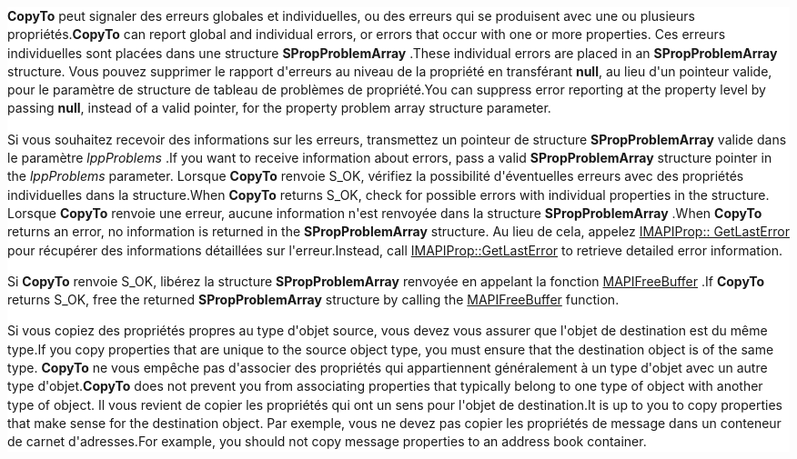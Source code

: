  <span data-ttu-id="f131e-196">**CopyTo** peut signaler des erreurs globales et individuelles, ou des erreurs qui se produisent avec une ou plusieurs propriétés.</span><span class="sxs-lookup"><span data-stu-id="f131e-196">**CopyTo** can report global and individual errors, or errors that occur with one or more properties.</span></span> <span data-ttu-id="f131e-197">Ces erreurs individuelles sont placées dans une structure **SPropProblemArray** .</span><span class="sxs-lookup"><span data-stu-id="f131e-197">These individual errors are placed in an **SPropProblemArray** structure.</span></span> <span data-ttu-id="f131e-198">Vous pouvez supprimer le rapport d'erreurs au niveau de la propriété en transférant **null**, au lieu d'un pointeur valide, pour le paramètre de structure de tableau de problèmes de propriété.</span><span class="sxs-lookup"><span data-stu-id="f131e-198">You can suppress error reporting at the property level by passing **null**, instead of a valid pointer, for the property problem array structure parameter.</span></span> 
  
<span data-ttu-id="f131e-199">Si vous souhaitez recevoir des informations sur les erreurs, transmettez un pointeur de structure **SPropProblemArray** valide dans le paramètre _lppProblems_ .</span><span class="sxs-lookup"><span data-stu-id="f131e-199">If you want to receive information about errors, pass a valid **SPropProblemArray** structure pointer in the  _lppProblems_ parameter.</span></span> <span data-ttu-id="f131e-200">Lorsque **CopyTo** renvoie S_OK, vérifiez la possibilité d'éventuelles erreurs avec des propriétés individuelles dans la structure.</span><span class="sxs-lookup"><span data-stu-id="f131e-200">When **CopyTo** returns S_OK, check for possible errors with individual properties in the structure.</span></span> <span data-ttu-id="f131e-201">Lorsque **CopyTo** renvoie une erreur, aucune information n'est renvoyée dans la structure **SPropProblemArray** .</span><span class="sxs-lookup"><span data-stu-id="f131e-201">When **CopyTo** returns an error, no information is returned in the **SPropProblemArray** structure.</span></span> <span data-ttu-id="f131e-202">Au lieu de cela, appelez [IMAPIProp:: GetLastError](imapiprop-getlasterror.md) pour récupérer des informations détaillées sur l'erreur.</span><span class="sxs-lookup"><span data-stu-id="f131e-202">Instead, call [IMAPIProp::GetLastError](imapiprop-getlasterror.md) to retrieve detailed error information.</span></span> 
  
<span data-ttu-id="f131e-203">Si **CopyTo** renvoie S_OK, libérez la structure **SPropProblemArray** renvoyée en appelant la fonction [MAPIFreeBuffer](mapifreebuffer.md) .</span><span class="sxs-lookup"><span data-stu-id="f131e-203">If **CopyTo** returns S_OK, free the returned **SPropProblemArray** structure by calling the [MAPIFreeBuffer](mapifreebuffer.md) function.</span></span> 
  
<span data-ttu-id="f131e-204">Si vous copiez des propriétés propres au type d'objet source, vous devez vous assurer que l'objet de destination est du même type.</span><span class="sxs-lookup"><span data-stu-id="f131e-204">If you copy properties that are unique to the source object type, you must ensure that the destination object is of the same type.</span></span> <span data-ttu-id="f131e-205">**CopyTo** ne vous empêche pas d'associer des propriétés qui appartiennent généralement à un type d'objet avec un autre type d'objet.</span><span class="sxs-lookup"><span data-stu-id="f131e-205">**CopyTo** does not prevent you from associating properties that typically belong to one type of object with another type of object.</span></span> <span data-ttu-id="f131e-206">Il vous revient de copier les propriétés qui ont un sens pour l'objet de destination.</span><span class="sxs-lookup"><span data-stu-id="f131e-206">It is up to you to copy properties that make sense for the destination object.</span></span> <span data-ttu-id="f131e-207">Par exemple, vous ne devez pas copier les propriétés de message dans un conteneur de carnet d'adresses.</span><span class="sxs-lookup"><span data-stu-id="f131e-207">For example, you should not copy message properties to an address book container.</span></span> 
  